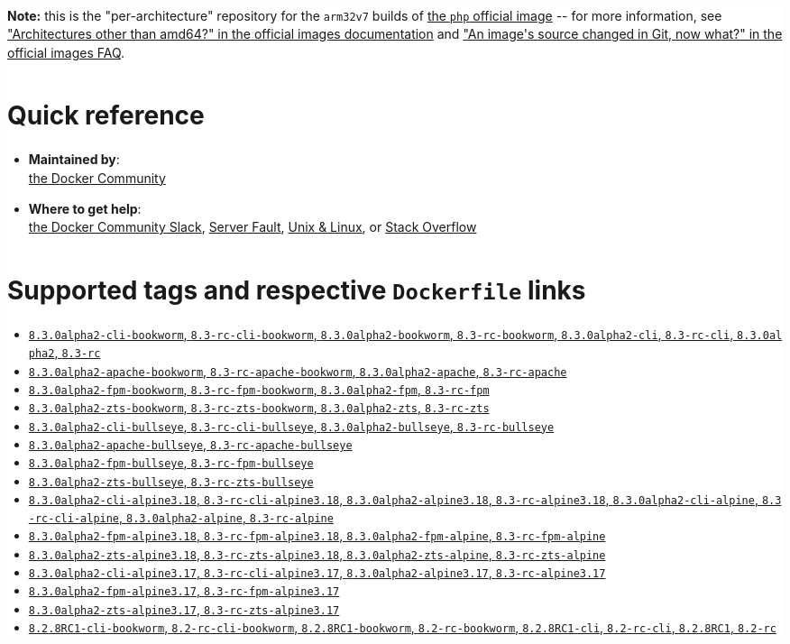 

**Note:** this is the "per-architecture" repository for the `arm32v7` builds of [the `php` official image](https://hub.docker.com/_/php) -- for more information, see ["Architectures other than amd64?" in the official images documentation](https://github.com/docker-library/official-images#architectures-other-than-amd64) and ["An image's source changed in Git, now what?" in the official images FAQ](https://github.com/docker-library/faq#an-images-source-changed-in-git-now-what).

# Quick reference

-	**Maintained by**:  
	[the Docker Community](https://github.com/docker-library/php)

-	**Where to get help**:  
	[the Docker Community Slack](https://dockr.ly/comm-slack), [Server Fault](https://serverfault.com/help/on-topic), [Unix & Linux](https://unix.stackexchange.com/help/on-topic), or [Stack Overflow](https://stackoverflow.com/help/on-topic)

# Supported tags and respective `Dockerfile` links

-	[`8.3.0alpha2-cli-bookworm`, `8.3-rc-cli-bookworm`, `8.3.0alpha2-bookworm`, `8.3-rc-bookworm`, `8.3.0alpha2-cli`, `8.3-rc-cli`, `8.3.0alpha2`, `8.3-rc`](https://github.com/docker-library/php/blob/0bae31aa4aa0afffdc394072bda779fa652f74fc/8.3-rc/bookworm/cli/Dockerfile)
-	[`8.3.0alpha2-apache-bookworm`, `8.3-rc-apache-bookworm`, `8.3.0alpha2-apache`, `8.3-rc-apache`](https://github.com/docker-library/php/blob/0bae31aa4aa0afffdc394072bda779fa652f74fc/8.3-rc/bookworm/apache/Dockerfile)
-	[`8.3.0alpha2-fpm-bookworm`, `8.3-rc-fpm-bookworm`, `8.3.0alpha2-fpm`, `8.3-rc-fpm`](https://github.com/docker-library/php/blob/0bae31aa4aa0afffdc394072bda779fa652f74fc/8.3-rc/bookworm/fpm/Dockerfile)
-	[`8.3.0alpha2-zts-bookworm`, `8.3-rc-zts-bookworm`, `8.3.0alpha2-zts`, `8.3-rc-zts`](https://github.com/docker-library/php/blob/0bae31aa4aa0afffdc394072bda779fa652f74fc/8.3-rc/bookworm/zts/Dockerfile)
-	[`8.3.0alpha2-cli-bullseye`, `8.3-rc-cli-bullseye`, `8.3.0alpha2-bullseye`, `8.3-rc-bullseye`](https://github.com/docker-library/php/blob/0bae31aa4aa0afffdc394072bda779fa652f74fc/8.3-rc/bullseye/cli/Dockerfile)
-	[`8.3.0alpha2-apache-bullseye`, `8.3-rc-apache-bullseye`](https://github.com/docker-library/php/blob/0bae31aa4aa0afffdc394072bda779fa652f74fc/8.3-rc/bullseye/apache/Dockerfile)
-	[`8.3.0alpha2-fpm-bullseye`, `8.3-rc-fpm-bullseye`](https://github.com/docker-library/php/blob/0bae31aa4aa0afffdc394072bda779fa652f74fc/8.3-rc/bullseye/fpm/Dockerfile)
-	[`8.3.0alpha2-zts-bullseye`, `8.3-rc-zts-bullseye`](https://github.com/docker-library/php/blob/0bae31aa4aa0afffdc394072bda779fa652f74fc/8.3-rc/bullseye/zts/Dockerfile)
-	[`8.3.0alpha2-cli-alpine3.18`, `8.3-rc-cli-alpine3.18`, `8.3.0alpha2-alpine3.18`, `8.3-rc-alpine3.18`, `8.3.0alpha2-cli-alpine`, `8.3-rc-cli-alpine`, `8.3.0alpha2-alpine`, `8.3-rc-alpine`](https://github.com/docker-library/php/blob/0bae31aa4aa0afffdc394072bda779fa652f74fc/8.3-rc/alpine3.18/cli/Dockerfile)
-	[`8.3.0alpha2-fpm-alpine3.18`, `8.3-rc-fpm-alpine3.18`, `8.3.0alpha2-fpm-alpine`, `8.3-rc-fpm-alpine`](https://github.com/docker-library/php/blob/0bae31aa4aa0afffdc394072bda779fa652f74fc/8.3-rc/alpine3.18/fpm/Dockerfile)
-	[`8.3.0alpha2-zts-alpine3.18`, `8.3-rc-zts-alpine3.18`, `8.3.0alpha2-zts-alpine`, `8.3-rc-zts-alpine`](https://github.com/docker-library/php/blob/0bae31aa4aa0afffdc394072bda779fa652f74fc/8.3-rc/alpine3.18/zts/Dockerfile)
-	[`8.3.0alpha2-cli-alpine3.17`, `8.3-rc-cli-alpine3.17`, `8.3.0alpha2-alpine3.17`, `8.3-rc-alpine3.17`](https://github.com/docker-library/php/blob/0bae31aa4aa0afffdc394072bda779fa652f74fc/8.3-rc/alpine3.17/cli/Dockerfile)
-	[`8.3.0alpha2-fpm-alpine3.17`, `8.3-rc-fpm-alpine3.17`](https://github.com/docker-library/php/blob/0bae31aa4aa0afffdc394072bda779fa652f74fc/8.3-rc/alpine3.17/fpm/Dockerfile)
-	[`8.3.0alpha2-zts-alpine3.17`, `8.3-rc-zts-alpine3.17`](https://github.com/docker-library/php/blob/0bae31aa4aa0afffdc394072bda779fa652f74fc/8.3-rc/alpine3.17/zts/Dockerfile)
-	[`8.2.8RC1-cli-bookworm`, `8.2-rc-cli-bookworm`, `8.2.8RC1-bookworm`, `8.2-rc-bookworm`, `8.2.8RC1-cli`, `8.2-rc-cli`, `8.2.8RC1`, `8.2-rc`](https://github.com/docker-library/php/blob/d3fc8d9699726a2f6abbd7c4453bc81cf7fb6a2f/8.2-rc/bookworm/cli/Dockerfile)